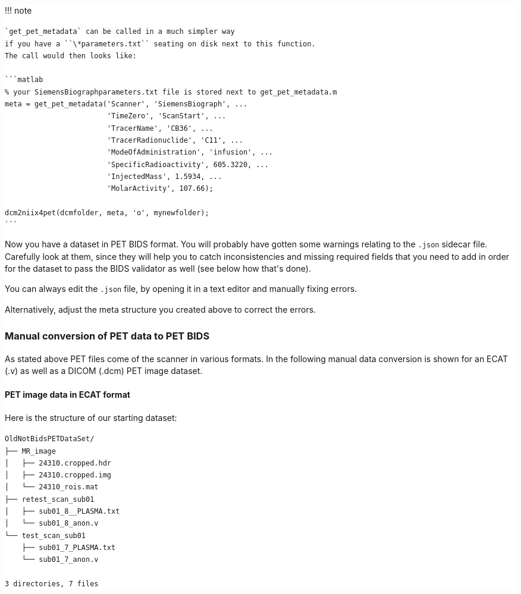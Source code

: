 
!!! note

    `get_pet_metadata` can be called in a much simpler way
    if you have a ``\*parameters.txt`` seating on disk next to this function.
    The call would then looks like:

    ```matlab
    % your SiemensBiographparameters.txt file is stored next to get_pet_metadata.m
    meta = get_pet_metadata('Scanner', 'SiemensBiograph', ...
                            'TimeZero', 'ScanStart', ...
                            'TracerName', 'CB36', ...
                            'TracerRadionuclide', 'C11', ...
                            'ModeOfAdministration', 'infusion', ...
                            'SpecificRadioactivity', 605.3220, ...
                            'InjectedMass', 1.5934, ...
                            'MolarActivity', 107.66);

    dcm2niix4pet(dcmfolder, meta, 'o', mynewfolder);
    ```

Now you have a dataset in PET BIDS format.
You will probably have gotten some warnings relating to the `.json` sidecar file.
Carefully look at them, since they will help you to catch inconsistencies
and missing required fields that you need to add
in order for the dataset to pass the BIDS validator as well (see below how that's done).

You can always edit the `.json` file, by opening it in a text editor and manually fixing errors.

Alternatively, adjust the meta structure you created above to correct the errors.

### Manual conversion of PET data to PET BIDS

As stated above PET files come of the scanner in various formats.
In the following manual data conversion is shown for an ECAT (.v)
as well as a DICOM (.dcm) PET image dataset.

#### PET image data in ECAT format

Here is the structure of our starting dataset:

```bash
OldNotBidsPETDataSet/
├── MR_image
│   ├── 24310.cropped.hdr
│   ├── 24310.cropped.img
│   └── 24310_rois.mat
├── retest_scan_sub01
│   ├── sub01_8__PLASMA.txt
│   └── sub01_8_anon.v
└── test_scan_sub01
    ├── sub01_7_PLASMA.txt
    └── sub01_7_anon.v

3 directories, 7 files
```
